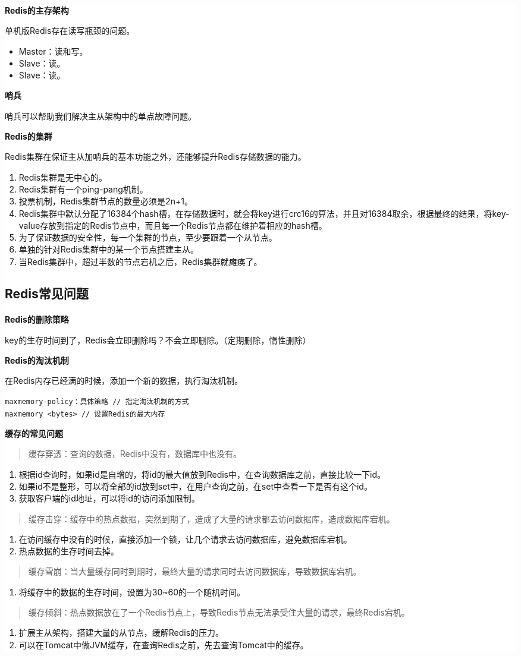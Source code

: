 **Redis的主存架构**

单机版Redis存在读写瓶颈的问题。

+ Master：读和写。
+ Slave：读。
+ Slave：读。

**哨兵**

哨兵可以帮助我们解决主从架构中的单点故障问题。

**Redis的集群**

Redis集群在保证主从加哨兵的基本功能之外，还能够提升Redis存储数据的能力。

1. Redis集群是无中心的。
2. Redis集群有一个ping-pang机制。
3. 投票机制，Redis集群节点的数量必须是2n+1。
4. Redis集群中默认分配了16384个hash槽，在存储数据时，就会将key进行crc16的算法，并且对16384取余，根据最终的结果，将key-value存放到指定的Redis节点中，而且每一个Redis节点都在维护着相应的hash槽。
5. 为了保证数据的安全性，每一个集群的节点，至少要跟着一个从节点。
6. 单独的针对Redis集群中的某一个节点搭建主从。
7. 当Redis集群中，超过半数的节点宕机之后，Redis集群就瘫痪了。

## Redis常见问题

**Redis的删除策略**

key的生存时间到了，Redis会立即删除吗？不会立即删除。（定期删除，惰性删除）

**Redis的淘汰机制**

在Redis内存已经满的时候，添加一个新的数据，执行淘汰机制。

```
maxmemory-policy：具体策略 // 指定淘汰机制的方式
maxmemory <bytes> // 设置Redis的最大内存
```

**缓存的常见问题**

> 缓存穿透：查询的数据，Redis中没有，数据库中也没有。

1. 根据id查询时，如果id是自增的，将id的最大值放到Redis中，在查询数据库之前，直接比较一下id。
2. 如果id不是整形，可以将全部的id放到set中，在用户查询之前，在set中查看一下是否有这个id。
3. 获取客户端的id地址，可以将id的访问添加限制。

> 缓存击穿：缓存中的热点数据，突然到期了，造成了大量的请求都去访问数据库，造成数据库宕机。

1. 在访问缓存中没有的时候，直接添加一个锁，让几个请求去访问数据库，避免数据库宕机。
2. 热点数据的生存时间去掉。

> 缓存雪崩：当大量缓存同时到期时，最终大量的请求同时去访问数据库，导致数据库宕机。

1. 将缓存中的数据的生存时间，设置为30~60的一个随机时间。

> 缓存倾斜：热点数据放在了一个Redis节点上，导致Redis节点无法承受住大量的请求，最终Redis宕机。

1. 扩展主从架构，搭建大量的从节点，缓解Redis的压力。
2. 可以在Tomcat中做JVM缓存，在查询Redis之前，先去查询Tomcat中的缓存。